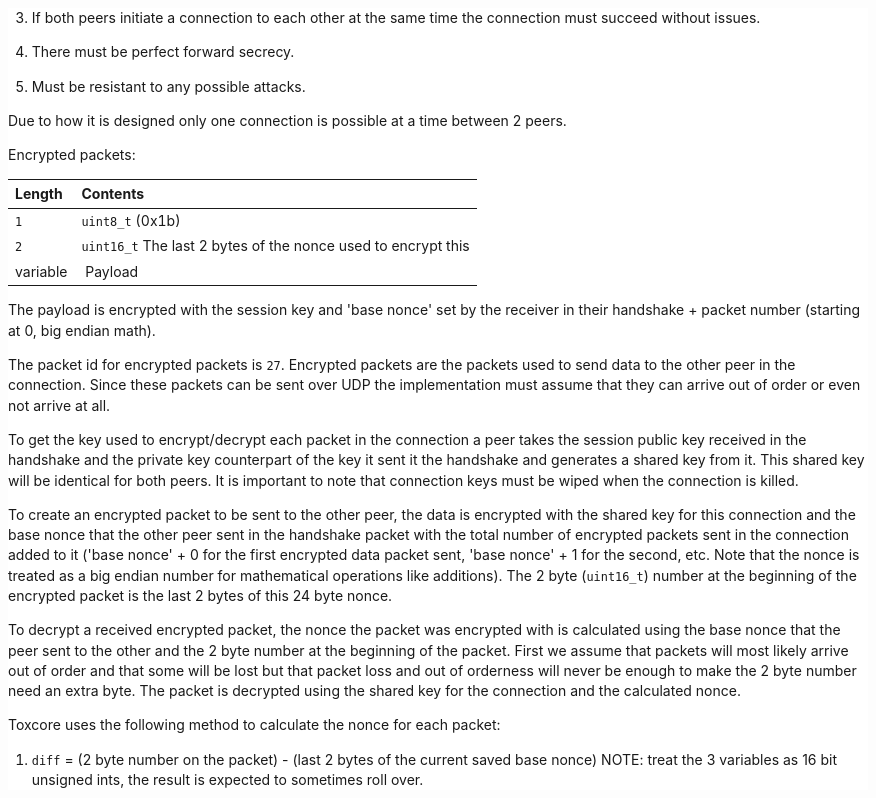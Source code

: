 3.  If both peers initiate a connection to each other at the same time the
    connection must succeed without issues.

4.  There must be perfect forward secrecy.

5.  Must be resistant to any possible attacks.

Due to how it is designed only one connection is possible at a time between 2
peers.

Encrypted packets:

| Length   | Contents                                                      |
|:---------|:--------------------------------------------------------------|
| `1`      | `uint8_t` (0x1b)                                              |
| `2`      | `uint16_t` The last 2 bytes of the nonce used to encrypt this |
| variable |  Payload                                                      |

The payload is encrypted with the session key and 'base nonce' set by the
receiver in their handshake + packet number (starting at 0, big endian math).

The packet id for encrypted packets is `27`. Encrypted packets are the packets
used to send data to the other peer in the connection. Since these packets can
be sent over UDP the implementation must assume that they can arrive out of
order or even not arrive at all.

To get the key used to encrypt/decrypt each packet in the connection a peer
takes the session public key received in the handshake and the private key
counterpart of the key it sent it the handshake and generates a shared key from
it. This shared key will be identical for both peers. It is important to note
that connection keys must be wiped when the connection is killed.

To create an encrypted packet to be sent to the other peer, the data is
encrypted with the shared key for this connection and the base nonce that the
other peer sent in the handshake packet with the total number of encrypted
packets sent in the connection added to it ('base nonce' + 0 for the first
encrypted data packet sent, 'base nonce' + 1 for the second, etc. Note that the
nonce is treated as a big endian number for mathematical operations like
additions). The 2 byte (`uint16_t`) number at the beginning of the encrypted
packet is the last 2 bytes of this 24 byte nonce.

To decrypt a received encrypted packet, the nonce the packet was encrypted with
is calculated using the base nonce that the peer sent to the other and the 2
byte number at the beginning of the packet. First we assume that packets will
most likely arrive out of order and that some will be lost but that packet loss
and out of orderness will never be enough to make the 2 byte number need an
extra byte. The packet is decrypted using the shared key for the connection and
the calculated nonce.

Toxcore uses the following method to calculate the nonce for each packet:

1.  `diff` = (2 byte number on the packet) - (last 2 bytes of the current saved
    base nonce) NOTE: treat the 3 variables as 16 bit unsigned ints, the result
    is expected to sometimes roll over.
